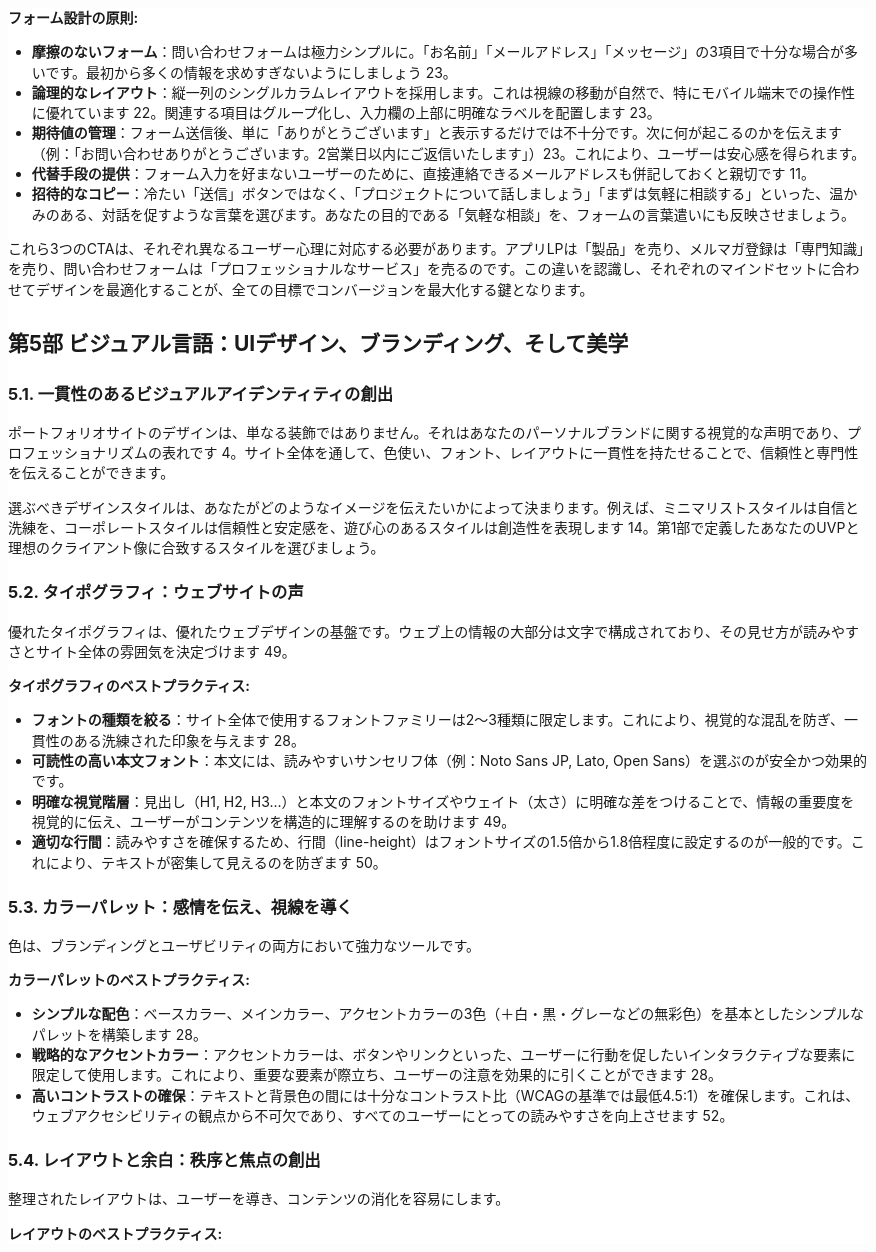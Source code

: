 **フォーム設計の原則:**

* **摩擦のないフォーム**：問い合わせフォームは極力シンプルに。「お名前」「メールアドレス」「メッセージ」の3項目で十分な場合が多いです。最初から多くの情報を求めすぎないようにしましょう 23。  
* **論理的なレイアウト**：縦一列のシングルカラムレイアウトを採用します。これは視線の移動が自然で、特にモバイル端末での操作性に優れています 22。関連する項目はグループ化し、入力欄の上部に明確なラベルを配置します 23。  
* **期待値の管理**：フォーム送信後、単に「ありがとうございます」と表示するだけでは不十分です。次に何が起こるのかを伝えます（例：「お問い合わせありがとうございます。2営業日以内にご返信いたします」）23。これにより、ユーザーは安心感を得られます。  
* **代替手段の提供**：フォーム入力を好まないユーザーのために、直接連絡できるメールアドレスも併記しておくと親切です 11。  
* **招待的なコピー**：冷たい「送信」ボタンではなく、「プロジェクトについて話しましょう」「まずは気軽に相談する」といった、温かみのある、対話を促すような言葉を選びます。あなたの目的である「気軽な相談」を、フォームの言葉遣いにも反映させましょう。

これら3つのCTAは、それぞれ異なるユーザー心理に対応する必要があります。アプリLPは「製品」を売り、メルマガ登録は「専門知識」を売り、問い合わせフォームは「プロフェッショナルなサービス」を売るのです。この違いを認識し、それぞれのマインドセットに合わせてデザインを最適化することが、全ての目標でコンバージョンを最大化する鍵となります。

## **第5部 ビジュアル言語：UIデザイン、ブランディング、そして美学**

### **5.1. 一貫性のあるビジュアルアイデンティティの創出**

ポートフォリオサイトのデザインは、単なる装飾ではありません。それはあなたのパーソナルブランドに関する視覚的な声明であり、プロフェッショナリズムの表れです 4。サイト全体を通して、色使い、フォント、レイアウトに一貫性を持たせることで、信頼性と専門性を伝えることができます。

選ぶべきデザインスタイルは、あなたがどのようなイメージを伝えたいかによって決まります。例えば、ミニマリストスタイルは自信と洗練を、コーポレートスタイルは信頼性と安定感を、遊び心のあるスタイルは創造性を表現します 14。第1部で定義したあなたのUVPと理想のクライアント像に合致するスタイルを選びましょう。

### **5.2. タイポグラフィ：ウェブサイトの声**

優れたタイポグラフィは、優れたウェブデザインの基盤です。ウェブ上の情報の大部分は文字で構成されており、その見せ方が読みやすさとサイト全体の雰囲気を決定づけます 49。

**タイポグラフィのベストプラクティス:**

* **フォントの種類を絞る**：サイト全体で使用するフォントファミリーは2〜3種類に限定します。これにより、視覚的な混乱を防ぎ、一貫性のある洗練された印象を与えます 28。  
* **可読性の高い本文フォント**：本文には、読みやすいサンセリフ体（例：Noto Sans JP, Lato, Open Sans）を選ぶのが安全かつ効果的です。  
* **明確な視覚階層**：見出し（H1, H2, H3...）と本文のフォントサイズやウェイト（太さ）に明確な差をつけることで、情報の重要度を視覚的に伝え、ユーザーがコンテンツを構造的に理解するのを助けます 49。  
* **適切な行間**：読みやすさを確保するため、行間（line-height）はフォントサイズの1.5倍から1.8倍程度に設定するのが一般的です。これにより、テキストが密集して見えるのを防ぎます 50。

### **5.3. カラーパレット：感情を伝え、視線を導く**

色は、ブランディングとユーザビリティの両方において強力なツールです。

**カラーパレットのベストプラクティス:**

* **シンプルな配色**：ベースカラー、メインカラー、アクセントカラーの3色（＋白・黒・グレーなどの無彩色）を基本としたシンプルなパレットを構築します 28。  
* **戦略的なアクセントカラー**：アクセントカラーは、ボタンやリンクといった、ユーザーに行動を促したいインタラクティブな要素に限定して使用します。これにより、重要な要素が際立ち、ユーザーの注意を効果的に引くことができます 28。  
* **高いコントラストの確保**：テキストと背景色の間には十分なコントラスト比（WCAGの基準では最低4.5:1）を確保します。これは、ウェブアクセシビリティの観点から不可欠であり、すべてのユーザーにとっての読みやすさを向上させます 52。

### **5.4. レイアウトと余白：秩序と焦点の創出**

整理されたレイアウトは、ユーザーを導き、コンテンツの消化を容易にします。

**レイアウトのベストプラクティス:**

